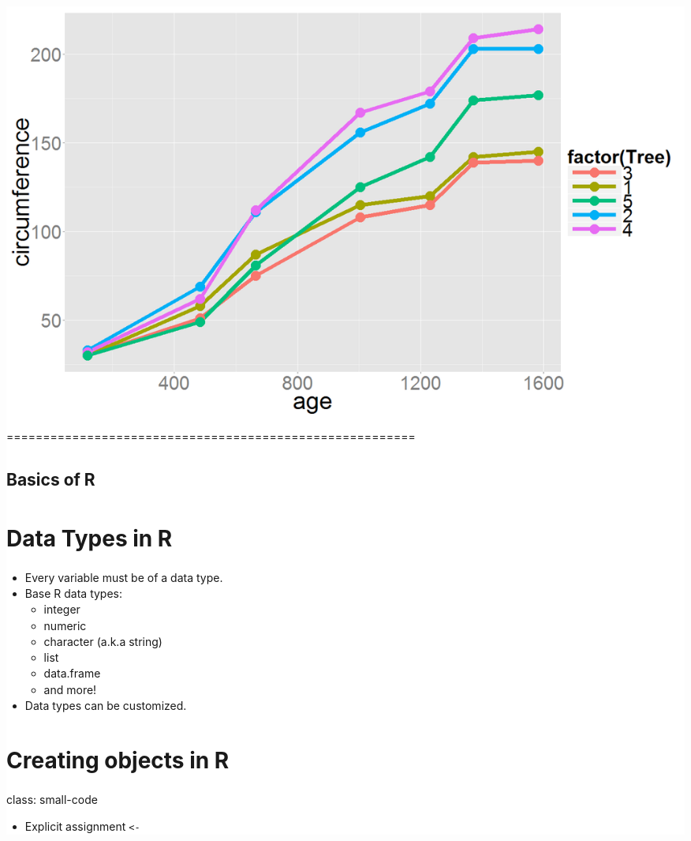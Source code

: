 ![plot of chunk unnamed-chunk-5](slides_baseR-figure/unnamed-chunk-5-1.png) 



========================================================
## Basics of R


Data Types in R
========================================================

- Every variable must be of a data type.
- Base R data types:
  - integer
  - numeric
  - character (a.k.a string)
  - list
  - data.frame
  - and more!
- Data types can be customized.


Creating objects in R
========================================================
class: small-code

- Explicit assignment `<-`
